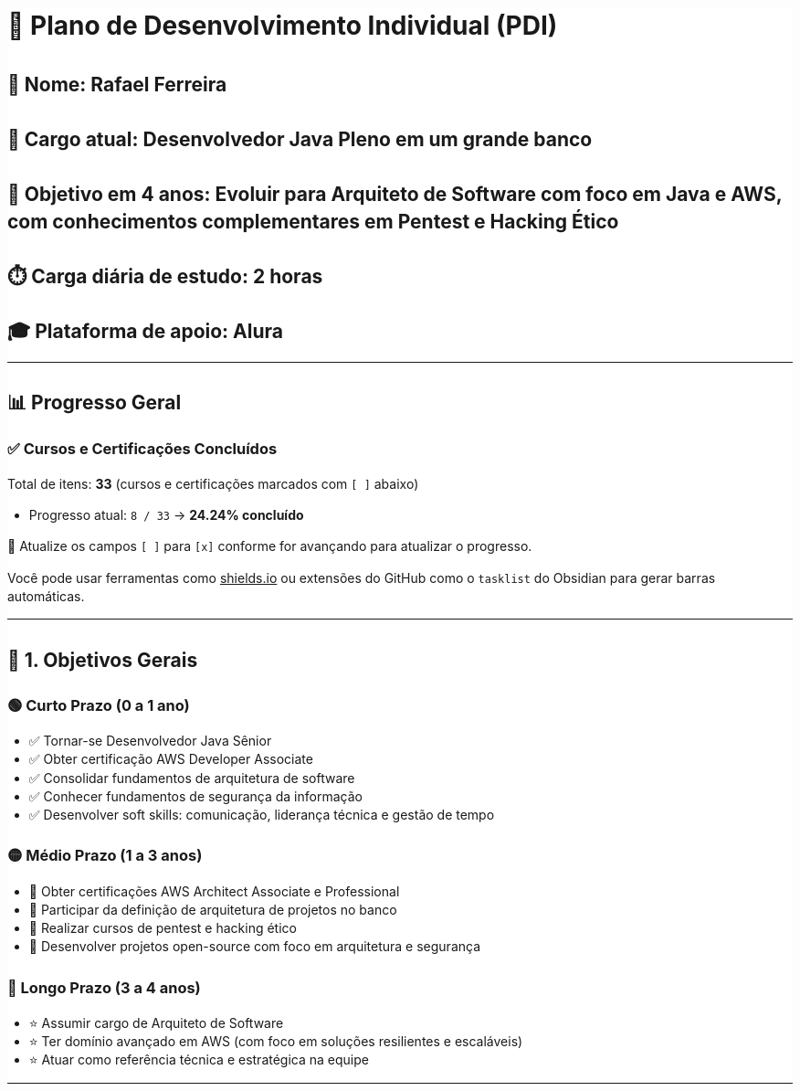 # 📘 Plano de Desenvolvimento Individual (PDI)

## 👤 Nome: Rafael Ferreira
## 💼 Cargo atual: Desenvolvedor Java Pleno em um grande banco
## 🎯 Objetivo em 4 anos: Evoluir para Arquiteto de Software com foco em Java e AWS, com conhecimentos complementares em Pentest e Hacking Ético
## ⏱️ Carga diária de estudo: 2 horas
## 🎓 Plataforma de apoio: Alura

---

## 📊 Progresso Geral

### ✅ Cursos e Certificações Concluídos
Total de itens: **33** (cursos e certificações marcados com `[ ]` abaixo)
- Progresso atual: `8 / 33` → **24.24% concluído**

📌 Atualize os campos `[ ]` para `[x]` conforme for avançando para atualizar o progresso.

Você pode usar ferramentas como [shields.io](https://shields.io) ou extensões do GitHub como o `tasklist` do Obsidian para gerar barras automáticas.

---

## 🎯 1. Objetivos Gerais

### 🟢 Curto Prazo (0 a 1 ano)
- ✅ Tornar-se Desenvolvedor Java Sênior
- ✅ Obter certificação AWS Developer Associate
- ✅ Consolidar fundamentos de arquitetura de software
- ✅ Conhecer fundamentos de segurança da informação
- ✅ Desenvolver soft skills: comunicação, liderança técnica e gestão de tempo

### 🟡 Médio Prazo (1 a 3 anos)
- 📌 Obter certificações AWS Architect Associate e Professional
- 📌 Participar da definição de arquitetura de projetos no banco
- 📌 Realizar cursos de pentest e hacking ético
- 📌 Desenvolver projetos open-source com foco em arquitetura e segurança

### 🔵 Longo Prazo (3 a 4 anos)
- ⭐ Assumir cargo de Arquiteto de Software
- ⭐ Ter domínio avançado em AWS (com foco em soluções resilientes e escaláveis)
- ⭐ Atuar como referência técnica e estratégica na equipe

---
